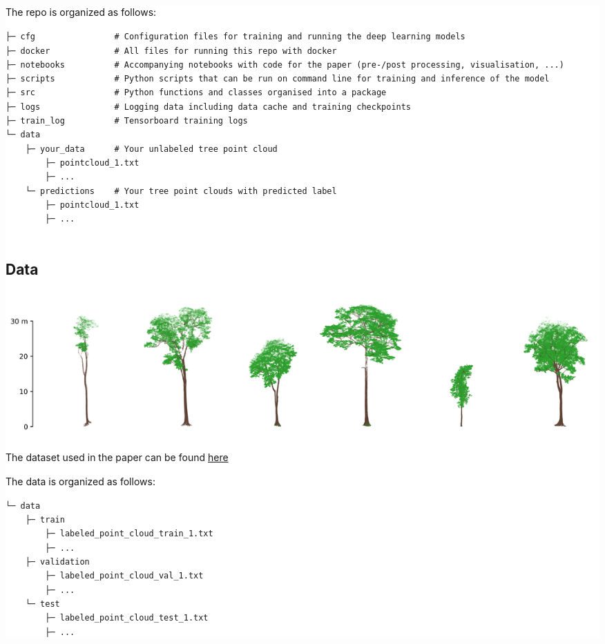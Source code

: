 The repo is organized as follows:

```
├─ cfg                # Configuration files for training and running the deep learning models
├─ docker             # All files for running this repo with docker
├─ notebooks          # Accompanying notebooks with code for the paper (pre-/post processing, visualisation, ...)
├─ scripts            # Python scripts that can be run on command line for training and inference of the model
├─ src                # Python functions and classes organised into a package 
├─ logs               # Logging data including data cache and training checkpoints
├─ train_log          # Tensorboard training logs
└─ data                    
    ├─ your_data      # Your unlabeled tree point cloud
        ├─ pointcloud_1.txt
        ├─ ...
    └─ predictions    # Your tree point clouds with predicted label
        ├─ pointcloud_1.txt
        ├─ ... 
               
```

## Data

![dataset examples](./dataset_examples.png)

The dataset used in the paper can be found [here](https://doi.org/10.5281/zenodo.13759407)

The data is organized as follows:

```
└─ data                   
    ├─ train
        ├─ labeled_point_cloud_train_1.txt
        ├─ ...
    ├─ validation
        ├─ labeled_point_cloud_val_1.txt
        ├─ ...
    └─ test
        ├─ labeled_point_cloud_test_1.txt
        ├─ ...                   
```

